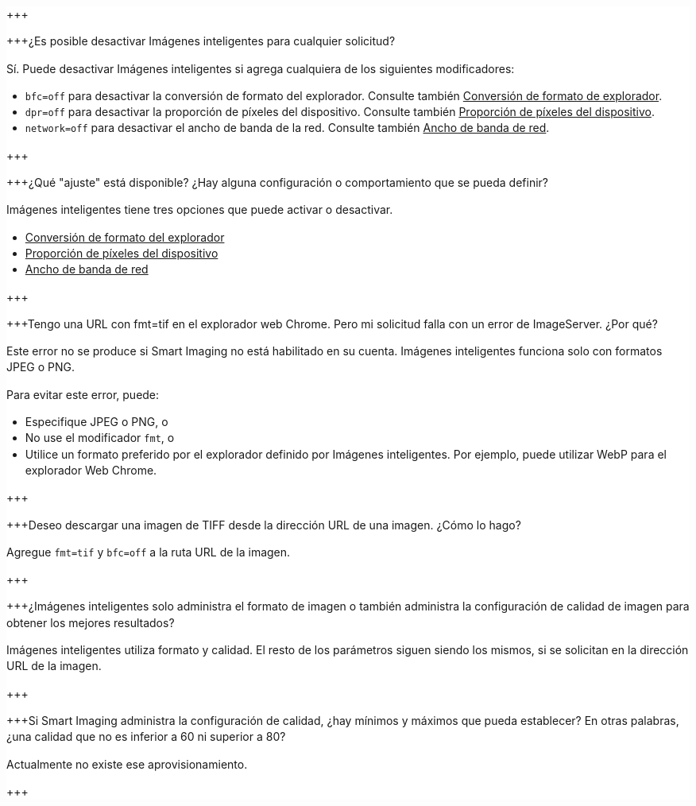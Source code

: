 +++

+++¿Es posible desactivar Imágenes inteligentes para cualquier solicitud?

Sí. Puede desactivar Imágenes inteligentes si agrega cualquiera de los siguientes modificadores:

* `bfc=off` para desactivar la conversión de formato del explorador. Consulte también [Conversión de formato de explorador](#bfc).
* `dpr=off` para desactivar la proporción de píxeles del dispositivo. Consulte también [Proporción de píxeles del dispositivo](#dpr).
* `network=off` para desactivar el ancho de banda de la red. Consulte también [Ancho de banda de red](#network).

+++

+++¿Qué &quot;ajuste&quot; está disponible? ¿Hay alguna configuración o comportamiento que se pueda definir?

Imágenes inteligentes tiene tres opciones que puede activar o desactivar.

* [Conversión de formato del explorador](#bfc)
* [Proporción de píxeles del dispositivo](#dpr)
* [Ancho de banda de red](#network)

+++

+++Tengo una URL con fmt=tif en el explorador web Chrome. Pero mi solicitud falla con un error de ImageServer. ¿Por qué?

Este error no se produce si Smart Imaging no está habilitado en su cuenta. Imágenes inteligentes funciona solo con formatos JPEG o PNG.

Para evitar este error, puede:

* Especifique JPEG o PNG, o
* No use el modificador `fmt`, o
* Utilice un formato preferido por el explorador definido por Imágenes inteligentes. Por ejemplo, puede utilizar WebP para el explorador Web Chrome.

+++

+++Deseo descargar una imagen de TIFF desde la dirección URL de una imagen. ¿Cómo lo hago?

Agregue `fmt=tif` y `bfc=off` a la ruta URL de la imagen.

+++

+++¿Imágenes inteligentes solo administra el formato de imagen o también administra la configuración de calidad de imagen para obtener los mejores resultados?

Imágenes inteligentes utiliza formato y calidad. El resto de los parámetros siguen siendo los mismos, si se solicitan en la dirección URL de la imagen.

+++

+++Si Smart Imaging administra la configuración de calidad, ¿hay mínimos y máximos que pueda establecer? En otras palabras, ¿una calidad que no es inferior a 60 ni superior a 80?

Actualmente no existe ese aprovisionamiento.

+++
